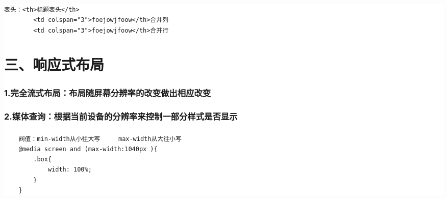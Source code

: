 	表头：<th>标题表头</th>
			<td colspan="3">foejowjfoow</th>合并列
			<td colspan="3">foejowjfoow</th>合并行
# 三、响应式布局

### 	1.完全流式布局：布局随屏幕分辨率的改变做出相应改变

### 	2.媒体查询：根据当前设备的分辨率来控制一部分样式是否显示 

#### 		

		阀值：min-width从小往大写     max-width从大往小写
		@media screen and (max-width:1040px ){
			.box{
				width: 100%;
			}
		}